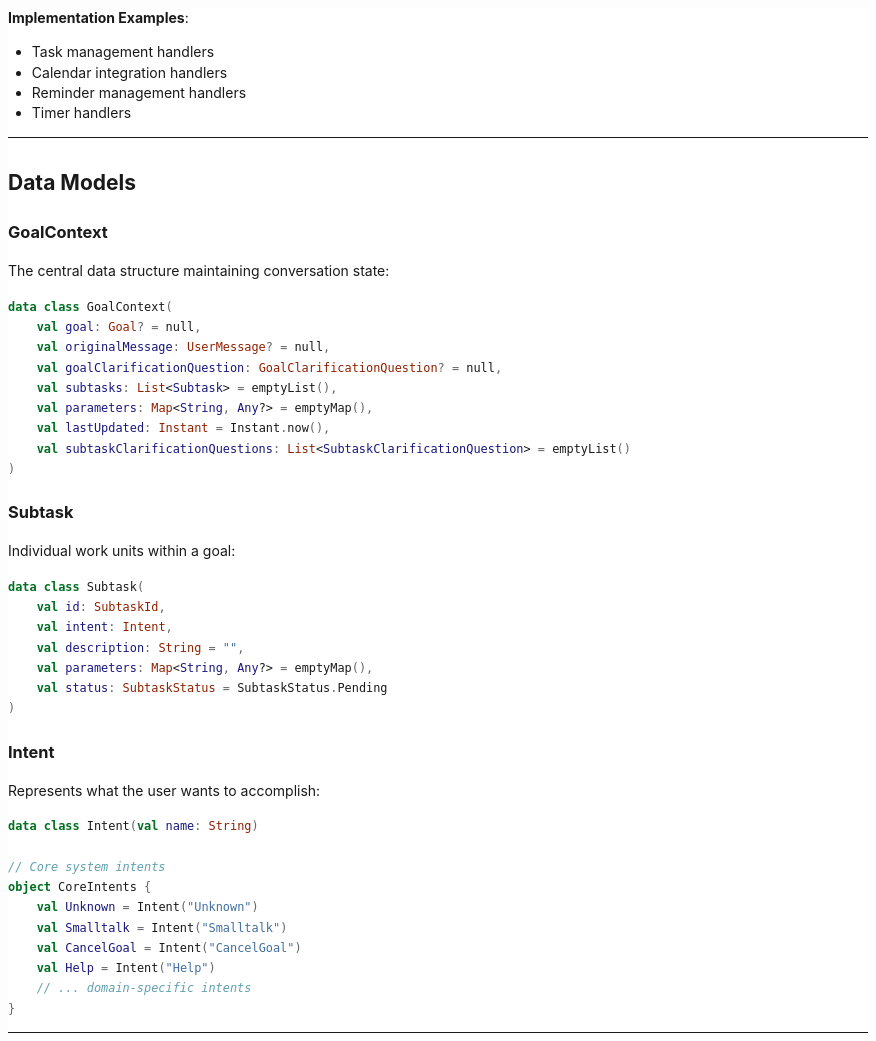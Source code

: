**Implementation Examples**:
- Task management handlers
- Calendar integration handlers
- Reminder management handlers
- Timer handlers

---

## Data Models

### GoalContext
The central data structure maintaining conversation state:

```kotlin
data class GoalContext(
    val goal: Goal? = null,
    val originalMessage: UserMessage? = null,
    val goalClarificationQuestion: GoalClarificationQuestion? = null,
    val subtasks: List<Subtask> = emptyList(),
    val parameters: Map<String, Any?> = emptyMap(),
    val lastUpdated: Instant = Instant.now(),
    val subtaskClarificationQuestions: List<SubtaskClarificationQuestion> = emptyList()
)
```

### Subtask
Individual work units within a goal:

```kotlin
data class Subtask(
    val id: SubtaskId,
    val intent: Intent,
    val description: String = "",
    val parameters: Map<String, Any?> = emptyMap(),
    val status: SubtaskStatus = SubtaskStatus.Pending
)
```

### Intent
Represents what the user wants to accomplish:

```kotlin
data class Intent(val name: String)

// Core system intents
object CoreIntents {
    val Unknown = Intent("Unknown")
    val Smalltalk = Intent("Smalltalk")
    val CancelGoal = Intent("CancelGoal")
    val Help = Intent("Help")
    // ... domain-specific intents
}
```

---